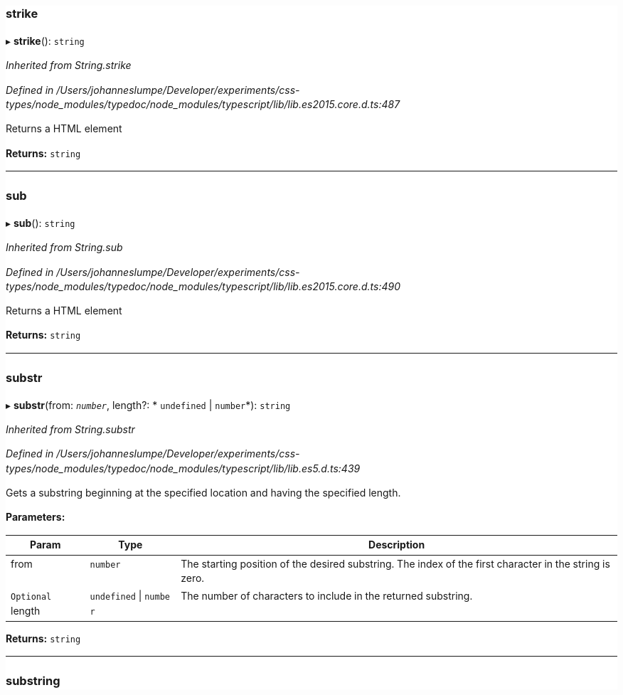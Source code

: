 ###  strike

▸ **strike**(): `string`

*Inherited from String.strike*

*Defined in /Users/johanneslumpe/Developer/experiments/css-types/node_modules/typedoc/node_modules/typescript/lib/lib.es2015.core.d.ts:487*

Returns a HTML element

**Returns:** `string`

___
<a id="sub"></a>

###  sub

▸ **sub**(): `string`

*Inherited from String.sub*

*Defined in /Users/johanneslumpe/Developer/experiments/css-types/node_modules/typedoc/node_modules/typescript/lib/lib.es2015.core.d.ts:490*

Returns a HTML element

**Returns:** `string`

___
<a id="substr"></a>

###  substr

▸ **substr**(from: *`number`*, length?: * `undefined` &#124; `number`*): `string`

*Inherited from String.substr*

*Defined in /Users/johanneslumpe/Developer/experiments/css-types/node_modules/typedoc/node_modules/typescript/lib/lib.es5.d.ts:439*

Gets a substring beginning at the specified location and having the specified length.

**Parameters:**

| Param | Type | Description |
| ------ | ------ | ------ |
| from | `number` |  The starting position of the desired substring. The index of the first character in the string is zero. |
| `Optional` length |  `undefined` &#124; `number`|  The number of characters to include in the returned substring. |

**Returns:** `string`

___
<a id="substring"></a>

###  substring

